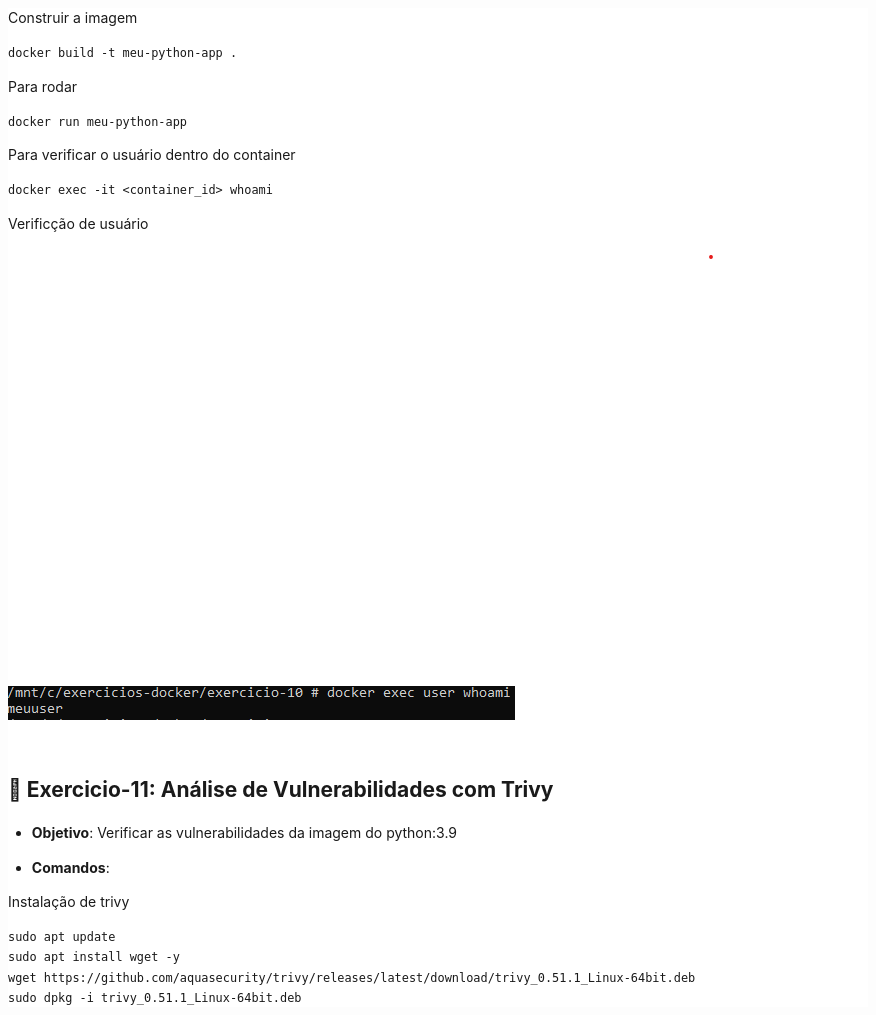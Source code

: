 Construir a imagem
```dockerfile
docker build -t meu-python-app .
```

Para rodar
```dockerfile
docker run meu-python-app
```

Para verificar o usuário dentro do container
```dockerfile
docker exec -it <container_id> whoami
```
Verificção de usuário
<br>
<br>
![usuario](img/usuario.png)
<br>
<br>

## 📁 Exercicio-11: Análise de Vulnerabilidades com Trivy

- **Objetivo**: Verificar as vulnerabilidades da imagem do python:3.9

- **Comandos**:

Instalação de trivy
```dockerfile
sudo apt update
sudo apt install wget -y
wget https://github.com/aquasecurity/trivy/releases/latest/download/trivy_0.51.1_Linux-64bit.deb
sudo dpkg -i trivy_0.51.1_Linux-64bit.deb
```

